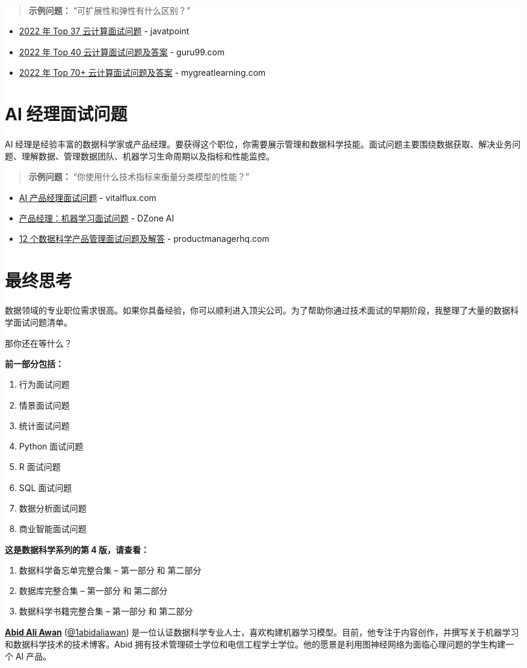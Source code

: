 > **示例问题：** “可扩展性和弹性有什么区别？”

+   [2022 年 Top 37 云计算面试问题](https://www.javatpoint.com/cloud-computing-interview-questions) - javatpoint

+   [2022 年 Top 40 云计算面试问题及答案](https://www.guru99.com/cloud-computing-interview-questions.html) - guru99.com

+   [2022 年 Top 70+ 云计算面试问题及答案](https://www.mygreatlearning.com/blog/cloud-computing-interview-questions/) - mygreatlearning.com

# AI 经理面试问题

AI 经理是经验丰富的数据科学家或产品经理。要获得这个职位，你需要展示管理和数据科学技能。面试问题主要围绕数据获取、解决业务问题、理解数据、管理数据团队、机器学习生命周期以及指标和性能监控。

> **示例问题：** “你使用什么技术指标来衡量分类模型的性能？”

+   [AI 产品经理面试问题](https://vitalflux.com/ai-ml-product-manager-interview-questions/) - vitalflux.com

+   [产品经理：机器学习面试问题](https://dzone.com/articles/product-manager-machine-learning-interview-questio) - DZone AI

+   [12 个数据科学产品管理面试问题及解答](https://productmanagerhq.com/data-science-product-management-interview-questions/) - productmanagerhq.com

# 最终思考

数据领域的专业职位需求很高。如果你具备经验，你可以顺利进入顶尖公司。为了帮助你通过技术面试的早期阶段，我整理了大量的数据科学面试问题清单。

那你还在等什么？

**前一部分包括：**

1.  行为面试问题

1.  情景面试问题

1.  统计面试问题

1.  Python 面试问题

1.  R 面试问题

1.  SQL 面试问题

1.  数据分析面试问题

1.  商业智能面试问题

**这是数据科学系列的第 4 版，请查看：**

1.  数据科学备忘单完整合集 – 第一部分 和 第二部分

1.  数据库完整合集 – 第一部分 和 第二部分

1.  数据科学书籍完整合集 – 第一部分 和 第二部分

**[Abid Ali Awan](https://www.polywork.com/kingabzpro)** ([@1abidaliawan](https://twitter.com/1abidaliawan)) 是一位认证数据科学专业人士，喜欢构建机器学习模型。目前，他专注于内容创作，并撰写关于机器学习和数据科学技术的技术博客。Abid 拥有技术管理硕士学位和电信工程学士学位。他的愿景是利用图神经网络为面临心理问题的学生构建一个 AI 产品。
